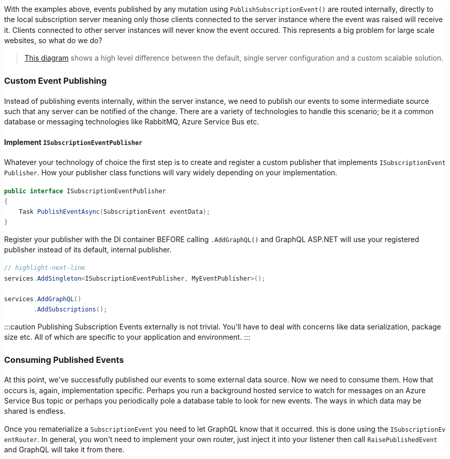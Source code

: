 With the examples above, events published by any mutation using `PublishSubscriptionEvent()` are routed internally, directly to the local subscription server meaning only those clients connected to the server instance where the event was raised will receive it. Clients connected to other server instances will never know the event occured. This represents a big problem for large scale websites, so what do we do?

> [This diagram](../assets/2023-01-subscription-server.pdf) shows a high level difference between the default, single server configuration and a custom scalable solution.

### Custom Event Publishing

Instead of publishing events internally, within the server instance, we need to publish our events to some intermediate source such that any server can be notified of the change. There are a variety of technologies to handle this scenario; be it a common database or messaging technologies like RabbitMQ, Azure Service Bus etc.

#### Implement `ISubscriptionEventPublisher`

Whatever your technology of choice the first step is to create and register a custom publisher that implements `ISubscriptionEventPublisher`. How your publisher class functions will vary widely depending on your implementation.

```csharp title="ISubscriptionEventPublisher.cs"
public interface ISubscriptionEventPublisher
{
    Task PublishEventAsync(SubscriptionEvent eventData);
}
```

Register your publisher with the DI container BEFORE calling `.AddGraphQL()` and  GraphQL ASP.NET will use your registered publisher instead of its default, internal publisher.

```csharp title="Register Your Event Publisher"
// highlight-next-line
services.AddSingleton<ISubscriptionEventPublisher, MyEventPublisher>();

services.AddGraphQL()
        .AddSubscriptions();
```


:::caution 
Publishing Subscription Events externally is not trivial. You'll have to deal with concerns like data serialization, package size etc. All of which are specific to your application and environment.
:::


### Consuming Published Events

At this point, we've successfully published our events to some external data source. Now we need to consume them. How that occurs is, again, implementation specific. Perhaps you run a background hosted service to watch for messages on an Azure Service Bus topic or perhaps you periodically pole a database table to look for new events. The ways in which data may be shared is endless.

Once you rematerialize a `SubscriptionEvent` you need to let GraphQL know that it occurred. this is done using the `ISubscriptionEventRouter`. In general, you won't need to implement your own router, just inject it into your listener then call `RaisePublishedEvent` and GraphQL will take it from there.
